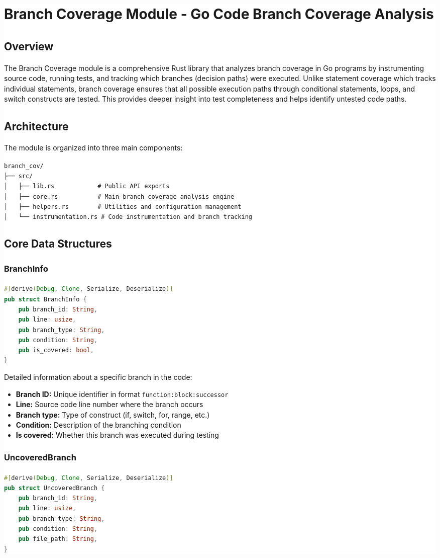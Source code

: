 # Branch Coverage Module - Go Code Branch Coverage Analysis

## Overview

The Branch Coverage module is a comprehensive Rust library that analyzes branch coverage in Go programs by instrumenting source code, running tests, and tracking which branches (decision paths) were executed. Unlike statement coverage which tracks individual statements, branch coverage ensures that all possible execution paths through conditional statements, loops, and switch constructs are tested. This provides deeper insight into test completeness and helps identify untested code paths.

## Architecture

The module is organized into three main components:

```
branch_cov/
├── src/
│   ├── lib.rs            # Public API exports
│   ├── core.rs           # Main branch coverage analysis engine
│   ├── helpers.rs        # Utilities and configuration management
│   └── instrumentation.rs # Code instrumentation and branch tracking
```

## Core Data Structures

### BranchInfo

```rust
#[derive(Debug, Clone, Serialize, Deserialize)]
pub struct BranchInfo {
    pub branch_id: String,
    pub line: usize,
    pub branch_type: String,
    pub condition: String,
    pub is_covered: bool,
}
```

Detailed information about a specific branch in the code:

- **Branch ID:** Unique identifier in format `function:block:successor`
- **Line:** Source code line number where the branch occurs
- **Branch type:** Type of construct (if, switch, for, range, etc.)
- **Condition:** Description of the branching condition
- **Is covered:** Whether this branch was executed during testing

### UncoveredBranch

```rust
#[derive(Debug, Clone, Serialize, Deserialize)]
pub struct UncoveredBranch {
    pub branch_id: String,
    pub line: usize,
    pub branch_type: String,
    pub condition: String,
    pub file_path: String,
}
```
